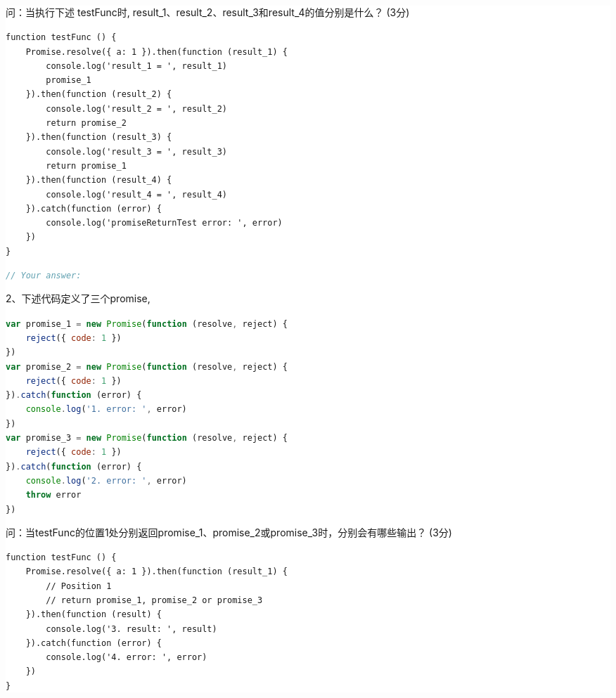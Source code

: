问：当执行下述 testFunc时, result_1、result_2、result_3和result_4的值分别是什么？ (3分)

```
function testFunc () {
	Promise.resolve({ a: 1 }).then(function (result_1) {
		console.log('result_1 = ', result_1)
		promise_1
	}).then(function (result_2) {
		console.log('result_2 = ', result_2)
		return promise_2
	}).then(function (result_3) {
		console.log('result_3 = ', result_3)
		return promise_1
	}).then(function (result_4) {
		console.log('result_4 = ', result_4)
	}).catch(function (error) {
		console.log('promiseReturnTest error: ', error)
	})
}
```

```javascript
// Your answer:


```

2、下述代码定义了三个promise,

```javascript
var promise_1 = new Promise(function (resolve, reject) {
	reject({ code: 1 })
})
var promise_2 = new Promise(function (resolve, reject) {
	reject({ code: 1 })
}).catch(function (error) {
	console.log('1. error: ', error)
})
var promise_3 = new Promise(function (resolve, reject) {
	reject({ code: 1 })
}).catch(function (error) {
	console.log('2. error: ', error)
	throw error
})
```

问：当testFunc的位置1处分别返回promise\_1、promise\_2或promise\_3时，分别会有哪些输出？ (3分)

```
function testFunc () {
	Promise.resolve({ a: 1 }).then(function (result_1) {
		// Position 1
		// return promise_1, promise_2 or promise_3
	}).then(function (result) {
		console.log('3. result: ', result)
	}).catch(function (error) {
		console.log('4. error: ', error)
	})
}
```
